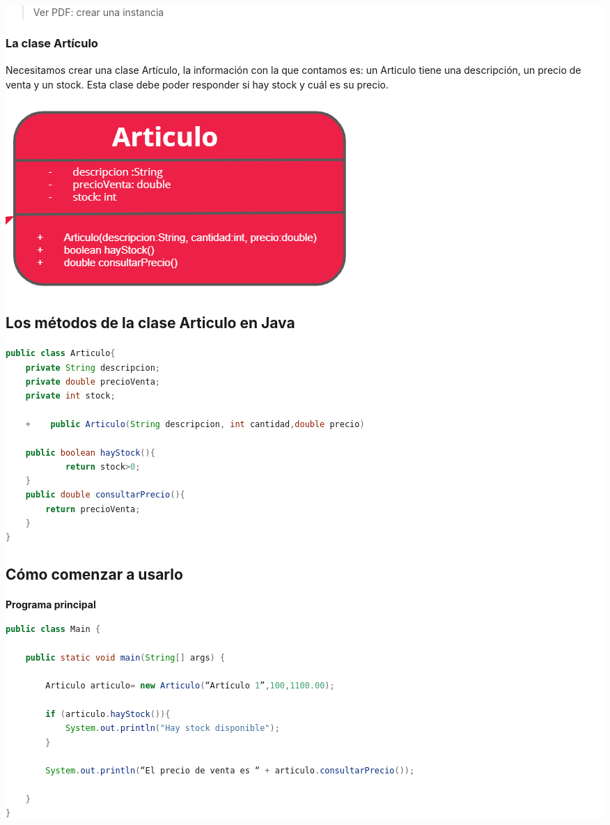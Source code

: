 > Ver PDF: crear una instancia



### La clase Artículo

Necesitamos crear una clase Artículo, la información con la que contamos es: un Articulo tiene una descripción, un precio de venta y un stock. Esta clase debe poder responder si hay stock y cuál es su precio.

![ej](./img/c5c.png)

## Los métodos de la clase Articulo en Java

```java
public class Articulo{
    private String descripcion;
    private double precioVenta;
    private int stock;

    +    public Articulo(String descripcion, int cantidad,double precio)

    public boolean hayStock(){
            return stock>0;
    }
    public double consultarPrecio(){
        return precioVenta;
    }
}
```

## Cómo comenzar a usarlo

**Programa principal**

```java
public class Main {

    public static void main(String[] args) {

        Articulo articulo= new Articulo(“Artículo 1”,100,1100.00);

        if (articulo.hayStock()){
            System.out.println("Hay stock disponible");
        }

        System.out.println(“El precio de venta es “ + articulo.consultarPrecio());

    }
}
```
